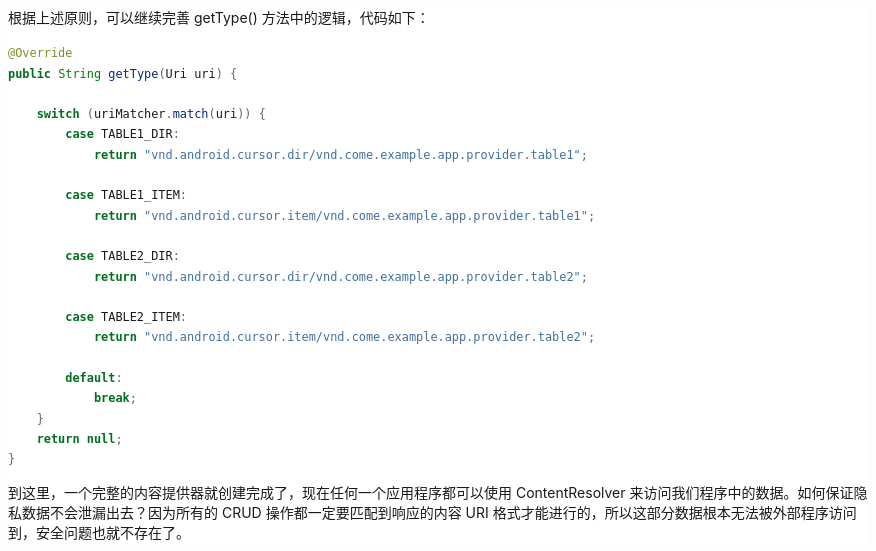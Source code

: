 根据上述原则，可以继续完善 getType() 方法中的逻辑，代码如下：

```java
@Override
public String getType(Uri uri) {
    
    switch (uriMatcher.match(uri)) {
        case TABLE1_DIR:
            return "vnd.android.cursor.dir/vnd.come.example.app.provider.table1";
            
        case TABLE1_ITEM:
            return "vnd.android.cursor.item/vnd.come.example.app.provider.table1";
            
        case TABLE2_DIR:
            return "vnd.android.cursor.dir/vnd.come.example.app.provider.table2";
            
        case TABLE2_ITEM:
            return "vnd.android.cursor.item/vnd.come.example.app.provider.table2";
            
        default:
            break;
    }
    return null;
}
```

到这里，一个完整的内容提供器就创建完成了，现在任何一个应用程序都可以使用 ContentResolver 来访问我们程序中的数据。如何保证隐私数据不会泄漏出去？因为所有的 CRUD 操作都一定要匹配到响应的内容 URI 格式才能进行的，所以这部分数据根本无法被外部程序访问到，安全问题也就不存在了。






























